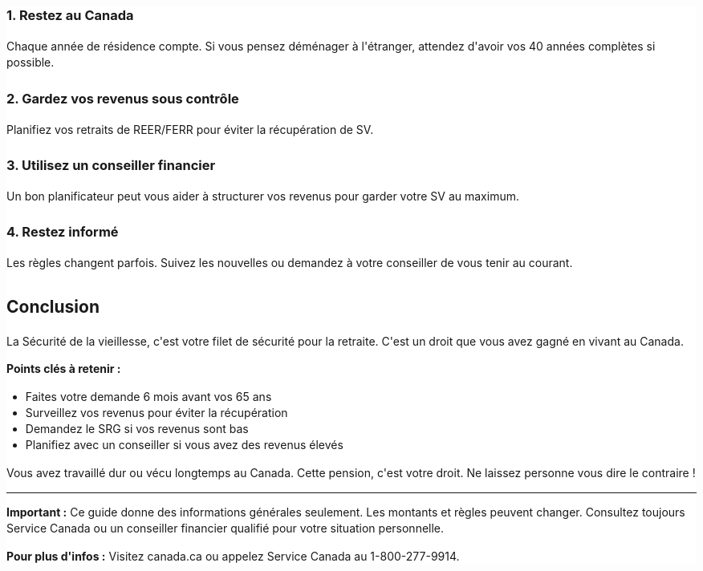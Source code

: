 ### 1. Restez au Canada

Chaque année de résidence compte. Si vous pensez déménager à l'étranger, attendez d'avoir vos 40 années complètes si possible.

### 2. Gardez vos revenus sous contrôle

Planifiez vos retraits de REER/FERR pour éviter la récupération de SV.

### 3. Utilisez un conseiller financier

Un bon planificateur peut vous aider à structurer vos revenus pour garder votre SV au maximum.

### 4. Restez informé

Les règles changent parfois. Suivez les nouvelles ou demandez à votre conseiller de vous tenir au courant.

## Conclusion

La Sécurité de la vieillesse, c'est votre filet de sécurité pour la retraite. C'est un droit que vous avez gagné en vivant au Canada.

**Points clés à retenir :**
- Faites votre demande 6 mois avant vos 65 ans
- Surveillez vos revenus pour éviter la récupération
- Demandez le SRG si vos revenus sont bas
- Planifiez avec un conseiller si vous avez des revenus élevés

Vous avez travaillé dur ou vécu longtemps au Canada. Cette pension, c'est votre droit. Ne laissez personne vous dire le contraire !

---

**Important :** Ce guide donne des informations générales seulement. Les montants et règles peuvent changer. Consultez toujours Service Canada ou un conseiller financier qualifié pour votre situation personnelle.

**Pour plus d'infos :** Visitez canada.ca ou appelez Service Canada au 1-800-277-9914.